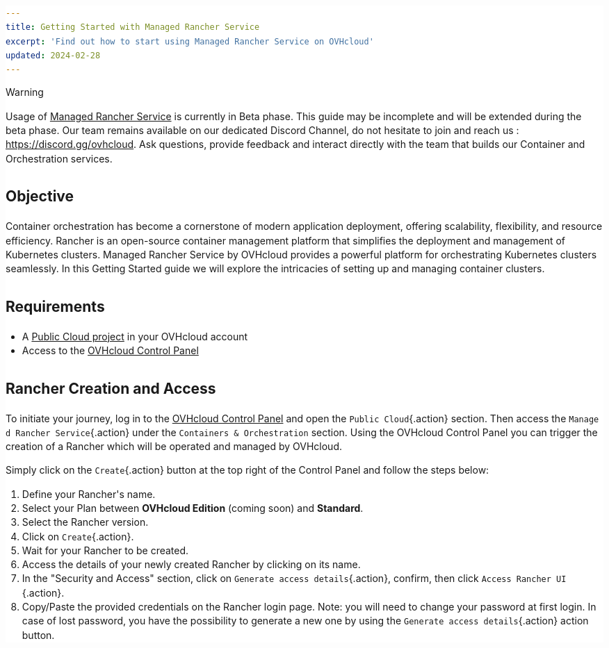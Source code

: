```yaml
---
title: Getting Started with Managed Rancher Service
excerpt: 'Find out how to start using Managed Rancher Service on OVHcloud'
updated: 2024-02-28
---
```


> [!warning]
>
> Usage of [Managed Rancher Service](https://labs.ovhcloud.com/en/managed-rancher-service/) is currently in Beta phase.
> This guide may be incomplete and will be extended during the beta phase. Our team remains available on our dedicated Discord Channel, do not hesitate to join and reach us : <https://discord.gg/ovhcloud>. Ask questions, provide feedback and interact directly with the team that builds our Container and Orchestration services.
>

## Objective

Container orchestration has become a cornerstone of modern application deployment, offering scalability, flexibility, and resource efficiency. Rancher is an open-source container management platform that simplifies the deployment and management of Kubernetes clusters.
Managed Rancher Service by OVHcloud provides a powerful platform for orchestrating Kubernetes clusters seamlessly. In this Getting Started guide we will explore the intricacies of setting up and managing container clusters.

## Requirements

- A [Public Cloud project](https://www.ovhcloud.com/de/public-cloud/) in your OVHcloud account
- Access to the [OVHcloud Control Panel](https://www.ovh.com/auth/?action=gotomanager&from=https://www.ovh.de/&ovhSubsidiary=de)

## Rancher Creation and Access

To initiate your journey, log in to the [OVHcloud Control Panel](https://www.ovh.com/auth/?action=gotomanager&from=https://www.ovh.de/&ovhSubsidiary=de) and open the `Public Cloud`{.action} section.
Then access the `Managed Rancher Service`{.action} under the `Containers & Orchestration` section.
Using the OVHcloud Control Panel you can trigger the creation of a Rancher which will be operated and managed by OVHcloud.

Simply click on the `Create`{.action} button at the top right of the Control Panel and follow the steps below:

1. Define your Rancher's name.
2. Select your Plan between **OVHcloud Edition** (coming soon) and **Standard**.
3. Select the Rancher version.
4. Click on `Create`{.action}.
5. Wait for your Rancher to be created.
6. Access the details of your newly created Rancher by clicking on its name.
7. In the "Security and Access" section, click on `Generate access details`{.action}, confirm, then click `Access Rancher UI`{.action}.
8. Copy/Paste the provided credentials on the Rancher login page. Note: you will need to change your password at first login. In case of lost password, you have the possibility to generate a new one by using the `Generate access details`{.action} action button.

